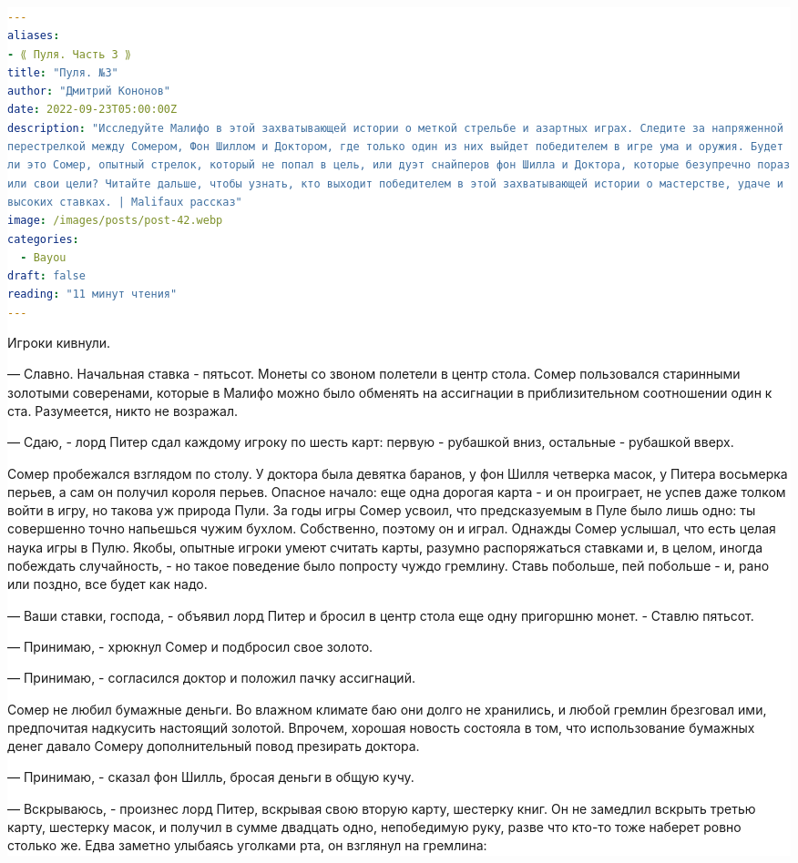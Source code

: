 ```yaml
---
aliases: 
- ⟪ Пуля. Часть 3 ⟫
title: "Пуля. №3"
author: "Дмитрий Кононов"
date: 2022-09-23T05:00:00Z
description: "Исследуйте Малифо в этой захватывающей истории о меткой стрельбе и азартных играх. Следите за напряженной перестрелкой между Сомером, Фон Шиллом и Доктором, где только один из них выйдет победителем в игре ума и оружия. Будет ли это Сомер, опытный стрелок, который не попал в цель, или дуэт снайперов фон Шилла и Доктора, которые безупречно поразили свои цели? Читайте дальше, чтобы узнать, кто выходит победителем в этой захватывающей истории о мастерстве, удаче и высоких ставках. | Malifaux рассказ"
image: /images/posts/post-42.webp
categories:
  - Bayou
draft: false
reading: "11 минут чтения"
---
```


Игроки кивнули.

— Славно. Начальная ставка - пятьсот.
Монеты со звоном полетели в центр стола. Сомер пользовался старинными золотыми соверенами, которые в Малифо можно было обменять на ассигнации в приблизительном соотношении один к ста. Разумеется, никто не возражал.

— Сдаю, - лорд Питер сдал каждому игроку по шесть карт: первую - рубашкой вниз, остальные - рубашкой вверх.

Сомер пробежался взглядом по столу. У доктора была девятка баранов, у фон Шилля четверка масок, у Питера восьмерка перьев, а сам он получил короля перьев. Опасное начало: еще одна дорогая карта - и он проиграет, не успев даже толком войти в игру, но такова уж природа Пули. За годы игры Сомер усвоил, что предсказуемым в Пуле было лишь одно: ты совершенно точно напьешься чужим бухлом. Собственно, поэтому он и играл. Однажды Сомер услышал, что есть целая наука игры в Пулю. Якобы, опытные игроки умеют считать карты, разумно распоряжаться ставками и, в целом, иногда побеждать случайность, - но такое поведение было попросту чуждо гремлину. Ставь побольше, пей побольше - и, рано или поздно, все будет как надо.

— Ваши ставки, господа, - объявил лорд Питер и бросил в центр стола еще одну пригоршню монет. - Ставлю пятьсот.

— Принимаю, - хрюкнул Сомер и подбросил свое золото.

— Принимаю, - согласился доктор и положил пачку ассигнаций.

Сомер не любил бумажные деньги. Во влажном климате баю они долго не хранились, и любой гремлин брезговал ими, предпочитая надкусить настоящий золотой. Впрочем, хорошая новость состояла в том, что использование бумажных денег давало Сомеру дополнительный повод презирать доктора.

— Принимаю, - сказал фон Шилль, бросая деньги в общую кучу.

— Вскрываюсь, - произнес лорд Питер, вскрывая свою вторую карту, шестерку книг.
Он не замедлил вскрыть третью карту, шестерку масок, и получил в сумме двадцать одно, непобедимую руку, разве что кто-то тоже наберет ровно столько же. Едва заметно улыбаясь уголками рта, он взглянул на гремлина:
